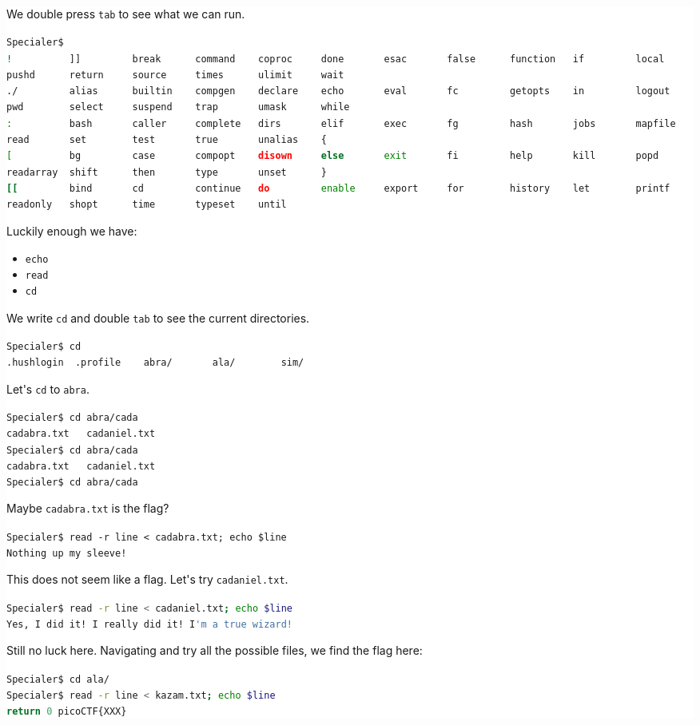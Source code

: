 We double press `tab` to see what we can run.

```bash
Specialer$   
!          ]]         break      command    coproc     done       esac       false      function   if         local      pushd      return     source     times      ulimit     wait
./         alias      builtin    compgen    declare    echo       eval       fc         getopts    in         logout     pwd        select     suspend    trap       umask      while
:          bash       caller     complete   dirs       elif       exec       fg         hash       jobs       mapfile    read       set        test       true       unalias    {
[          bg         case       compopt    disown     else       exit       fi         help       kill       popd       readarray  shift      then       type       unset      }
[[         bind       cd         continue   do         enable     export     for        history    let        printf     readonly   shopt      time       typeset    until  
```

Luckily enough we have:

* `echo`
* `read`
* `cd`

We write `cd` and double `tab` to see the current directories.

```bash
Specialer$ cd   
.hushlogin  .profile    abra/       ala/        sim/
```

Let's `cd` to `abra`.

```bash
Specialer$ cd abra/cada
cadabra.txt   cadaniel.txt  
Specialer$ cd abra/cada
cadabra.txt   cadaniel.txt  
Specialer$ cd abra/cada
```

Maybe `cadabra.txt` is the flag?

```Lbash
Specialer$ read -r line < cadabra.txt; echo $line              
Nothing up my sleeve!
```

This does not seem like a flag. Let's try `cadaniel.txt`.

```bash
Specialer$ read -r line < cadaniel.txt; echo $line
Yes, I did it! I really did it! I'm a true wizard!
```

Still no luck here. Navigating and try all the possible files, we find the flag here:

```bash
Specialer$ cd ala/
Specialer$ read -r line < kazam.txt; echo $line
return 0 picoCTF{XXX}
```
